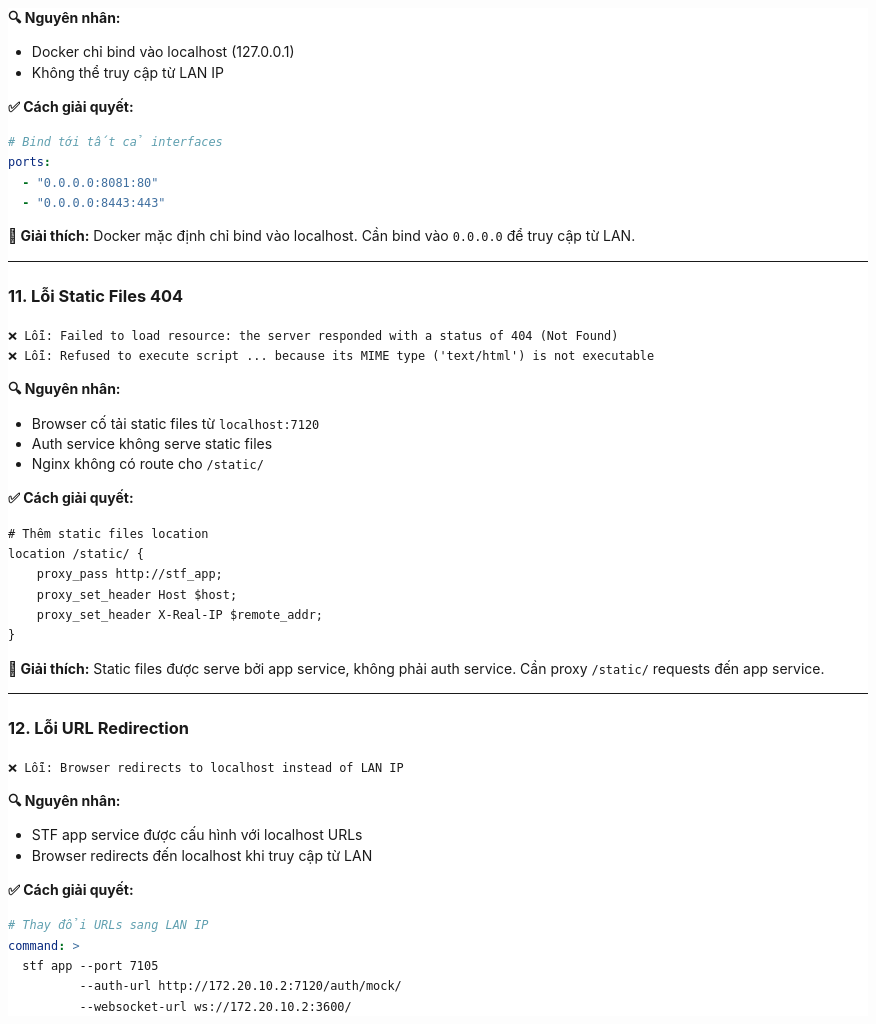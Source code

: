 **🔍 Nguyên nhân:**
- Docker chỉ bind vào localhost (127.0.0.1)
- Không thể truy cập từ LAN IP

**✅ Cách giải quyết:**
```yaml
# Bind tới tất cả interfaces
ports:
  - "0.0.0.0:8081:80"
  - "0.0.0.0:8443:443"
```

**📝 Giải thích:**
Docker mặc định chỉ bind vào localhost. Cần bind vào `0.0.0.0` để truy cập từ LAN.

---

### 11. **Lỗi Static Files 404**
```
❌ Lỗi: Failed to load resource: the server responded with a status of 404 (Not Found)
❌ Lỗi: Refused to execute script ... because its MIME type ('text/html') is not executable
```

**🔍 Nguyên nhân:**
- Browser cố tải static files từ `localhost:7120`
- Auth service không serve static files
- Nginx không có route cho `/static/`

**✅ Cách giải quyết:**
```nginx
# Thêm static files location
location /static/ {
    proxy_pass http://stf_app;
    proxy_set_header Host $host;
    proxy_set_header X-Real-IP $remote_addr;
}
```

**📝 Giải thích:**
Static files được serve bởi app service, không phải auth service. Cần proxy `/static/` requests đến app service.

---

### 12. **Lỗi URL Redirection**
```
❌ Lỗi: Browser redirects to localhost instead of LAN IP
```

**🔍 Nguyên nhân:**
- STF app service được cấu hình với localhost URLs
- Browser redirects đến localhost khi truy cập từ LAN

**✅ Cách giải quyết:**
```yaml
# Thay đổi URLs sang LAN IP
command: >
  stf app --port 7105 
          --auth-url http://172.20.10.2:7120/auth/mock/ 
          --websocket-url ws://172.20.10.2:3600/
```
